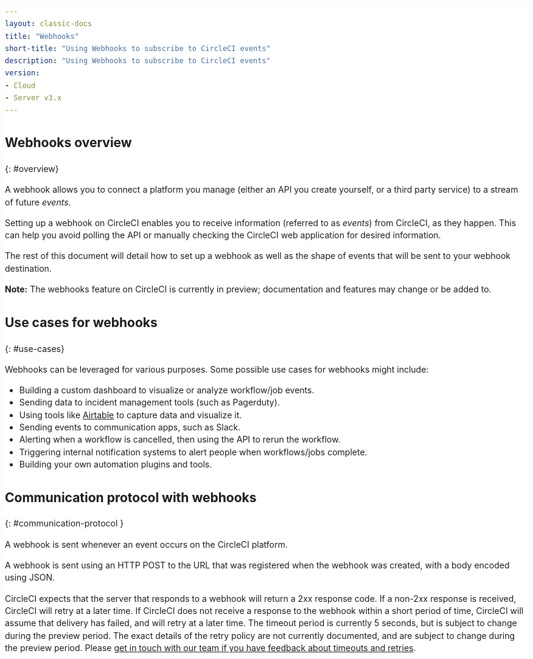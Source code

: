 ```yaml
---
layout: classic-docs
title: "Webhooks"
short-title: "Using Webhooks to subscribe to CircleCI events"
description: "Using Webhooks to subscribe to CircleCI events"
version:
- Cloud
- Server v3.x
---
```


## Webhooks overview
{: #overview}

A webhook allows you to connect a platform you manage (either an API you create
yourself, or a third party service) to a stream of future _events_.

Setting up a webhook on CircleCI enables you to receive information (referred to
as _events_) from CircleCI, as they happen. This can help you avoid polling the
API or manually checking the CircleCI web application for desired information.

The rest of this document will detail how to set up a webhook as well as the
shape of events that will be sent to your webhook destination.

**Note:** The webhooks feature on CircleCI is currently in preview; documentation and features may change or be added to.

## Use cases for webhooks
{: #use-cases}

Webhooks can be leveraged for various purposes. Some possible use cases for webhooks might include:

- Building a custom dashboard to visualize or analyze workflow/job events.
- Sending data to incident management tools (such as Pagerduty).
- Using tools like [Airtable]({{site.baseurl}}/2.0/webhooks-airtable) to capture data and visualize it.
- Sending events to communication apps, such as Slack.
- Alerting when a workflow is cancelled, then using the API to rerun the workflow.
- Triggering internal notification systems to alert people when workflows/jobs complete.
- Building your own automation plugins and tools.

## Communication protocol with webhooks
{: #communication-protocol }

A webhook is sent whenever an event occurs on the CircleCI platform.

A webhook is sent using an HTTP POST to the URL that was registered when the webhook was created, with a body encoded using JSON.

CircleCI expects that the server that responds to a webhook will return a 2xx response code. If a non-2xx response is received, CircleCI will retry at a later time. If CircleCI does not receive a response to the webhook within a short period of time, CircleCI will assume that delivery has failed, and will retry at a later time. The timeout period is currently 5 seconds, but is subject to change during the preview period. The exact details of the retry policy are not currently documented, and are subject to change during the preview period. Please [get in touch with our team if you have feedback about timeouts and retries](https://circleci.canny.io/webhooks).
